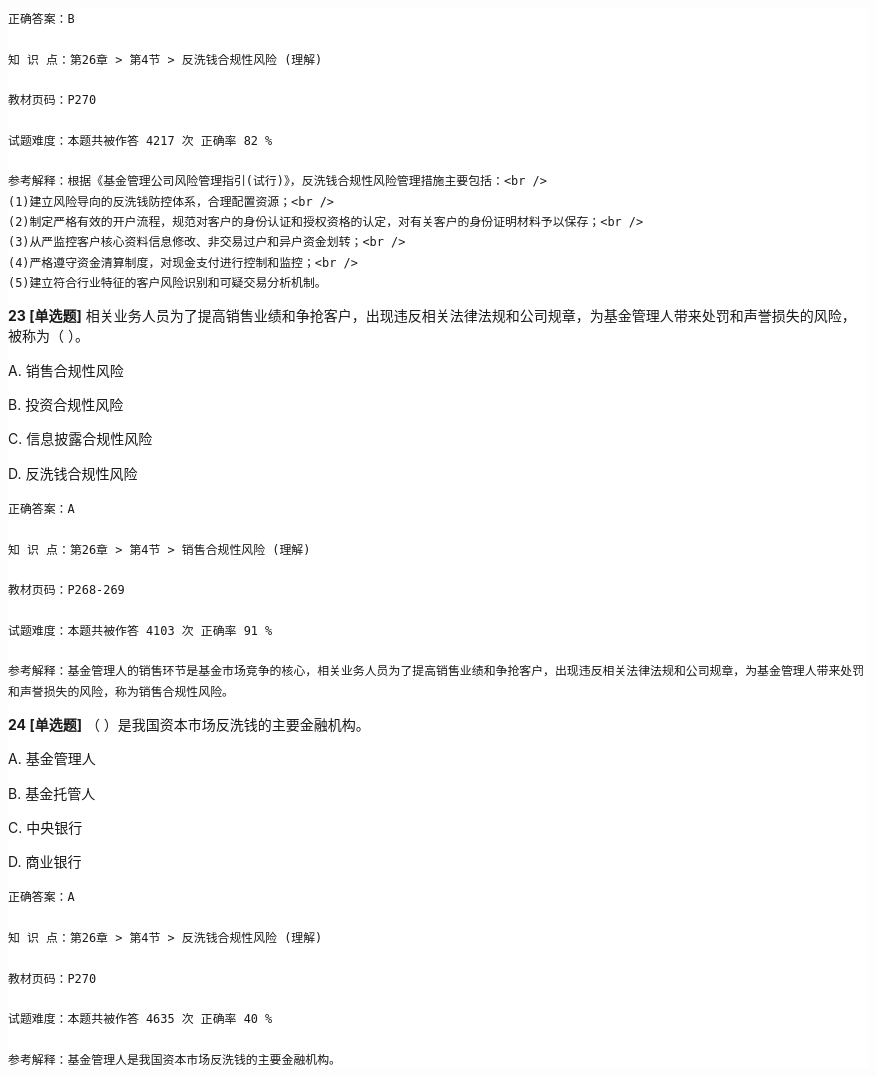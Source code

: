 ```
正确答案：B

知 识 点：第26章 > 第4节 > 反洗钱合规性风险 (理解)

教材页码：P270

试题难度：本题共被作答 4217 次 正确率 82 %

参考解释：根据《基金管理公司风险管理指引(试行)》，反洗钱合规性风险管理措施主要包括：<br />
(1)建立风险导向的反洗钱防控体系，合理配置资源；<br />
(2)制定严格有效的开户流程，规范对客户的身份认证和授权资格的认定，对有关客户的身份证明材料予以保存；<br />
(3)从严监控客户核心资料信息修改、非交易过户和异户资金划转；<br />
(4)严格遵守资金清算制度，对现金支付进行控制和监控；<br />
(5)建立符合行业特征的客户风险识别和可疑交易分析机制。
```


**23 [单选题]** 相关业务人员为了提高销售业绩和争抢客户，出现违反相关法律法规和公司规章，为基金管理人带来处罚和声誉损失的风险，被称为（        ）。

A. 销售合规性风险&nbsp;

B. 投资合规性风险

C. 信息披露合规性风险

D. 反洗钱合规性风险

```
正确答案：A

知 识 点：第26章 > 第4节 > 销售合规性风险 (理解)

教材页码：P268-269

试题难度：本题共被作答 4103 次 正确率 91 %

参考解释：基金管理人的销售环节是基金市场竞争的核心，相关业务人员为了提高销售业绩和争抢客户，出现违反相关法律法规和公司规章，为基金管理人带来处罚和声誉损失的风险，称为销售合规性风险。
```


**24 [单选题]** （        ）是我国资本市场反洗钱的主要金融机构。

A. 基金管理人

B. 基金托管人

C. 中央银行

D. 商业银行

```
正确答案：A

知 识 点：第26章 > 第4节 > 反洗钱合规性风险 (理解)

教材页码：P270

试题难度：本题共被作答 4635 次 正确率 40 %

参考解释：基金管理人是我国资本市场反洗钱的主要金融机构。
```
